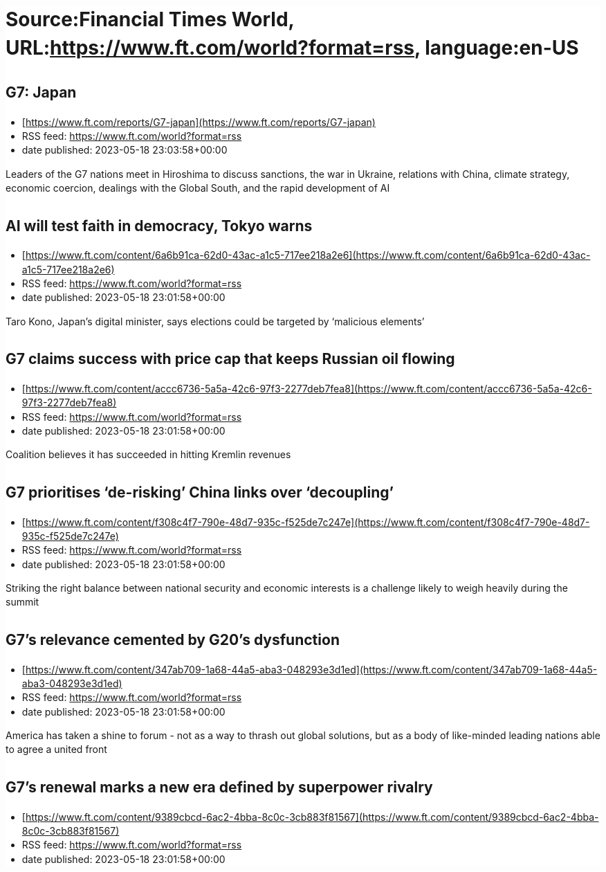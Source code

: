 # Source:Financial Times World, URL:https://www.ft.com/world?format=rss, language:en-US

## G7: Japan
 - [https://www.ft.com/reports/G7-japan](https://www.ft.com/reports/G7-japan)
 - RSS feed: https://www.ft.com/world?format=rss
 - date published: 2023-05-18 23:03:58+00:00

Leaders of the G7 nations meet in Hiroshima to discuss  sanctions, the war in Ukraine, relations with China, climate strategy, economic coercion, dealings with the Global South, and the rapid development of AI

## AI will test faith in democracy, Tokyo warns
 - [https://www.ft.com/content/6a6b91ca-62d0-43ac-a1c5-717ee218a2e6](https://www.ft.com/content/6a6b91ca-62d0-43ac-a1c5-717ee218a2e6)
 - RSS feed: https://www.ft.com/world?format=rss
 - date published: 2023-05-18 23:01:58+00:00

Taro Kono, Japan’s digital minister, says elections could be targeted by ‘malicious elements’

## G7 claims success with price cap that keeps Russian oil flowing
 - [https://www.ft.com/content/accc6736-5a5a-42c6-97f3-2277deb7fea8](https://www.ft.com/content/accc6736-5a5a-42c6-97f3-2277deb7fea8)
 - RSS feed: https://www.ft.com/world?format=rss
 - date published: 2023-05-18 23:01:58+00:00

Coalition believes it has succeeded in hitting Kremlin revenues

## G7 prioritises ‘de-risking’ China links over ‘decoupling’
 - [https://www.ft.com/content/f308c4f7-790e-48d7-935c-f525de7c247e](https://www.ft.com/content/f308c4f7-790e-48d7-935c-f525de7c247e)
 - RSS feed: https://www.ft.com/world?format=rss
 - date published: 2023-05-18 23:01:58+00:00

Striking the right balance between national security and economic interests is a challenge likely to weigh heavily during the summit

## G7’s relevance cemented by G20’s dysfunction
 - [https://www.ft.com/content/347ab709-1a68-44a5-aba3-048293e3d1ed](https://www.ft.com/content/347ab709-1a68-44a5-aba3-048293e3d1ed)
 - RSS feed: https://www.ft.com/world?format=rss
 - date published: 2023-05-18 23:01:58+00:00

America has taken a shine to forum - not as a way to thrash out global solutions, but as a body of like-minded leading nations able to agree a united front

## G7’s renewal marks a new era defined by superpower rivalry
 - [https://www.ft.com/content/9389cbcd-6ac2-4bba-8c0c-3cb883f81567](https://www.ft.com/content/9389cbcd-6ac2-4bba-8c0c-3cb883f81567)
 - RSS feed: https://www.ft.com/world?format=rss
 - date published: 2023-05-18 23:01:58+00:00
